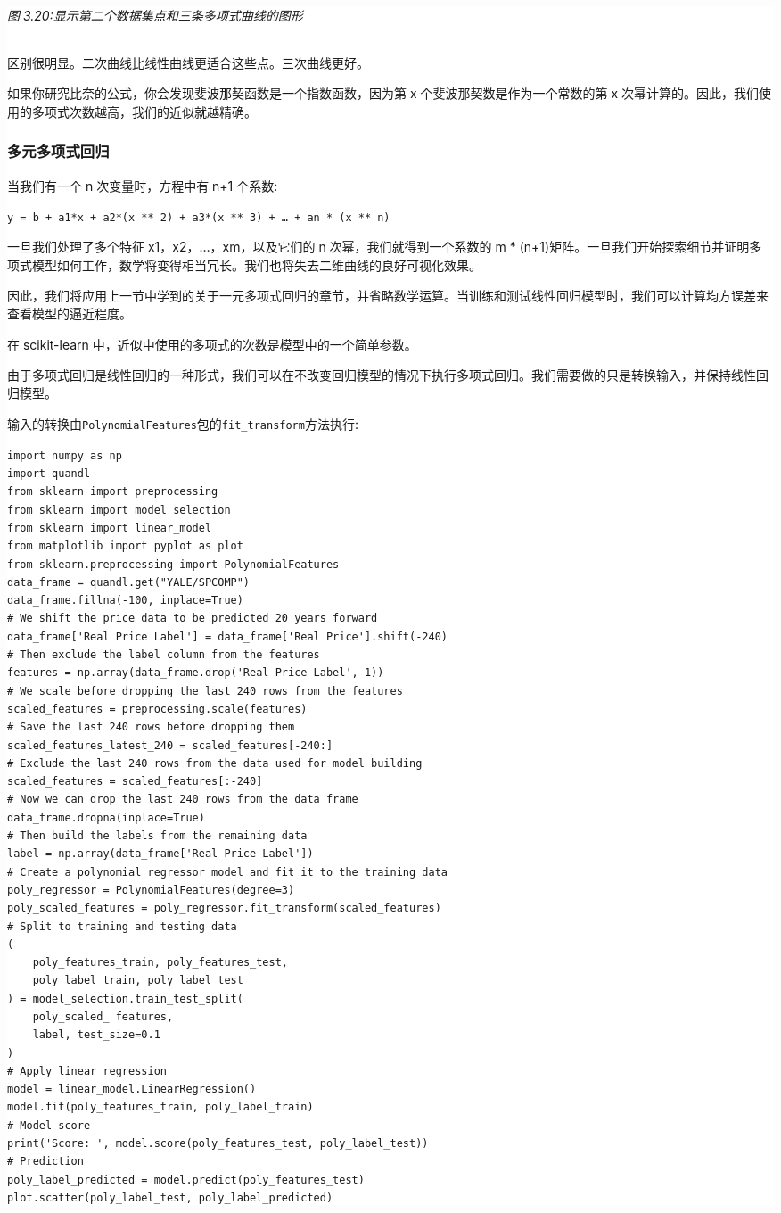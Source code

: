 ###### 图 3.20:显示第二个数据集点和三条多项式曲线的图形

区别很明显。二次曲线比线性曲线更适合这些点。三次曲线更好。

如果你研究比奈的公式，你会发现斐波那契函数是一个指数函数，因为第 x 个斐波那契数是作为一个常数的第 x 次幂计算的。因此，我们使用的多项式次数越高，我们的近似就越精确。

### 多元多项式回归

当我们有一个 n 次变量时，方程中有 n+1 个系数:

```
y = b + a1*x + a2*(x ** 2) + a3*(x ** 3) + … + an * (x ** n)
```

一旦我们处理了多个特征 x1，x2，…，xm，以及它们的 n 次幂，我们就得到一个系数的 m * (n+1)矩阵。一旦我们开始探索细节并证明多项式模型如何工作，数学将变得相当冗长。我们也将失去二维曲线的良好可视化效果。

因此，我们将应用上一节中学到的关于一元多项式回归的章节，并省略数学运算。当训练和测试线性回归模型时，我们可以计算均方误差来查看模型的逼近程度。

在 scikit-learn 中，近似中使用的多项式的次数是模型中的一个简单参数。

由于多项式回归是线性回归的一种形式，我们可以在不改变回归模型的情况下执行多项式回归。我们需要做的只是转换输入，并保持线性回归模型。

输入的转换由`PolynomialFeatures`包的`fit_transform`方法执行:

```
import numpy as np
import quandl 
from sklearn import preprocessing
from sklearn import model_selection
from sklearn import linear_model
from matplotlib import pyplot as plot
from sklearn.preprocessing import PolynomialFeatures 
data_frame = quandl.get("YALE/SPCOMP")
data_frame.fillna(-100, inplace=True)
# We shift the price data to be predicted 20 years forward
data_frame['Real Price Label'] = data_frame['Real Price'].shift(-240)
# Then exclude the label column from the features
features = np.array(data_frame.drop('Real Price Label', 1))
# We scale before dropping the last 240 rows from the features
scaled_features = preprocessing.scale(features)
# Save the last 240 rows before dropping them
scaled_features_latest_240 = scaled_features[-240:]
# Exclude the last 240 rows from the data used for model building
scaled_features = scaled_features[:-240]
# Now we can drop the last 240 rows from the data frame
data_frame.dropna(inplace=True)
# Then build the labels from the remaining data
label = np.array(data_frame['Real Price Label'])
# Create a polynomial regressor model and fit it to the training data
poly_regressor = PolynomialFeatures(degree=3)
poly_scaled_features = poly_regressor.fit_transform(scaled_features)
# Split to training and testing data
(
    poly_features_train, poly_features_test, 
    poly_label_train, poly_label_test
) = model_selection.train_test_split(
    poly_scaled_ features, 
    label, test_size=0.1
)
# Apply linear regression
model = linear_model.LinearRegression()
model.fit(poly_features_train, poly_label_train)
# Model score
print('Score: ', model.score(poly_features_test, poly_label_test))
# Prediction
poly_label_predicted = model.predict(poly_features_test)
plot.scatter(poly_label_test, poly_label_predicted)
```